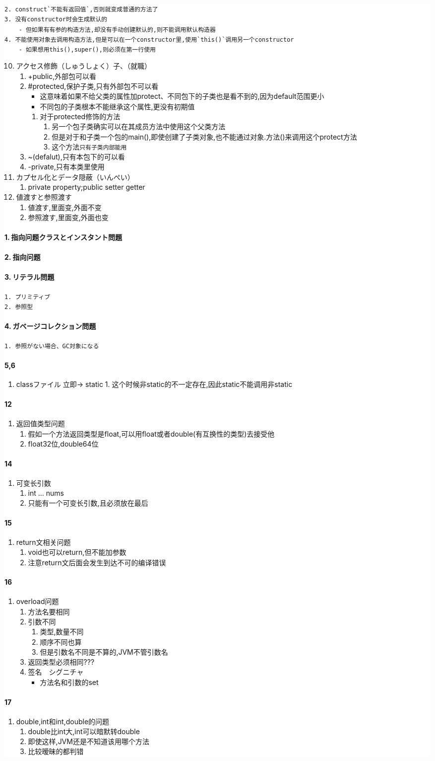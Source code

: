     2. construct`不能有返回值`,否则就变成普通的方法了
    3. 没有constructor时会生成默认的
        - 但如果有有参的构造方法,却没有手动创建默认的,则不能调用默认构造器
    4. 不能使用对象去调用构造方法,但是可以在一个constructor里,使用`this()`调用另一个constructor
        - 如果想用this(),super(),则必须在第一行使用
10. アクセス修飾（しゅうしょく）子、（就職）
    1. +public,外部包可以看
    2. #protected,保护子类,只有外部包不可以看
        - 这意味着如果不给父类的属性加protect、不同包下的子类也是看不到的,因为default范围更小
        - 不同包的子类根本不能继承这个属性,更没有初期值
        1. 对于protected修饰的方法
            1. 另一个包子类确实可以在其成员方法中使用这个父类方法
            2. 但是对于和子类一个包的main(),即使创建了子类对象,也不能通过对象.方法()来调用这个protect方法
            3. 这个方法`只有子类内部能用`
    3. ~(defalut),只有本包下的可以看
    4. -private,只有本类里使用
11. カプセル化とデータ隠蔽（いんぺい）
    1. private property;public setter getter
12. 値渡すと参照渡す
    1. 値渡す,里面变,外面不变
    2. 参照渡す,里面变,外面也变



#### 1. 指向问题クラスとインスタント問題
#### 2. 指向问题
#### 3. リテラル問題
    1. プリミティブ
    2. 参照型
#### 4. ガベージコレクション問題
    1. 参照がない場合、GC対象になる
#### 5,6
1. classファイル 立即-> static
        1. 这个时候非static的不一定存在,因此static不能调用非static
#### 12
1. 返回值类型问题
    1. 假如一个方法返回类型是float,可以用float或者double(有互换性的类型)去接受他
    2. float32位,double64位
#### 14
1. 可变长引数
    1. int ... nums
    2. 只能有一个可变长引数,且必须放在最后
#### 15
1. return文相关问题
    1. void也可以return,但不能加参数
    2. 注意return文后面会发生到达不可的编译错误
#### 16
1. overload问题
    1. 方法名要相同
    2. 引数不同
        1. 类型,数量不同
        2. 顺序不同也算
        3. 但是引数名不同是不算的,JVM不管引数名
    4. 返回类型必须相同???
    3. 签名　シグニチャ
        - 方法名和引数的set
#### 17
1. double,int和int,double的问题
    1. double比int大,int可以暗默转double
    2. 即使这样,JVM还是不知道该用哪个方法
    3. 比较暧昧的都判错